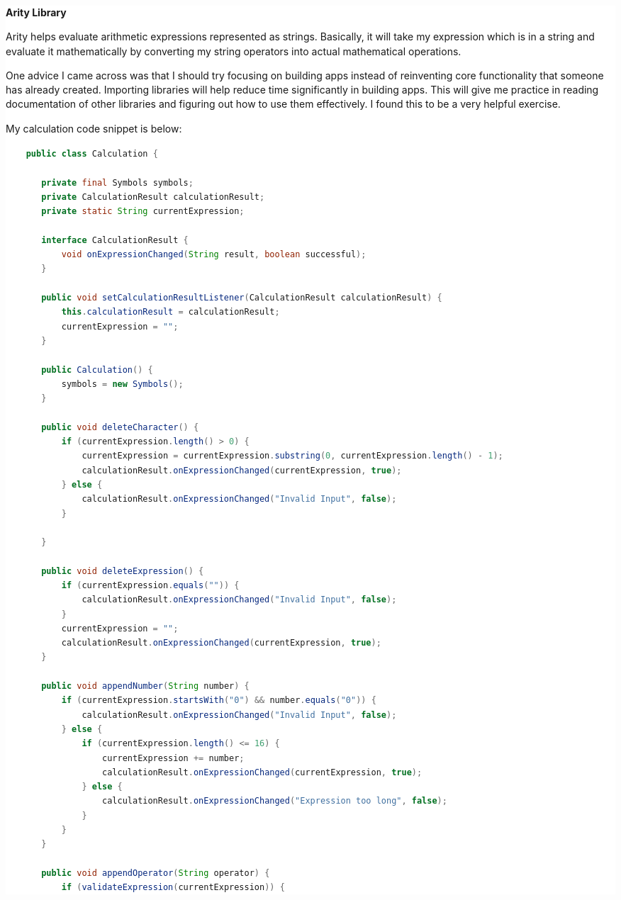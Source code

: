 **Arity Library**

Arity helps evaluate arithmetic expressions represented as strings. Basically, it will take my expression which is in a string and evaluate it mathematically by converting my string operators into actual mathematical operations.

One advice I came across was that I should try focusing on building apps instead of reinventing core functionality that someone has already created. Importing libraries will help reduce time significantly in building apps. This will give me practice in reading documentation of other libraries and figuring out how to use them effectively. I found this to be a very helpful exercise.

My calculation code snippet is below:

```java
    public class Calculation {

       private final Symbols symbols;
       private CalculationResult calculationResult;
       private static String currentExpression;

       interface CalculationResult {
           void onExpressionChanged(String result, boolean successful);
       }

       public void setCalculationResultListener(CalculationResult calculationResult) {
           this.calculationResult = calculationResult;
           currentExpression = "";
       }

       public Calculation() {
           symbols = new Symbols();
       }

       public void deleteCharacter() {
           if (currentExpression.length() > 0) {
               currentExpression = currentExpression.substring(0, currentExpression.length() - 1);
               calculationResult.onExpressionChanged(currentExpression, true);
           } else {
               calculationResult.onExpressionChanged("Invalid Input", false);
           }

       }

       public void deleteExpression() {
           if (currentExpression.equals("")) {
               calculationResult.onExpressionChanged("Invalid Input", false);
           }
           currentExpression = "";
           calculationResult.onExpressionChanged(currentExpression, true);
       }

       public void appendNumber(String number) {
           if (currentExpression.startsWith("0") && number.equals("0")) {
               calculationResult.onExpressionChanged("Invalid Input", false);
           } else {
               if (currentExpression.length() <= 16) {
                   currentExpression += number;
                   calculationResult.onExpressionChanged(currentExpression, true);
               } else {
                   calculationResult.onExpressionChanged("Expression too long", false);
               }
           }
       }

       public void appendOperator(String operator) {
           if (validateExpression(currentExpression)) {
```